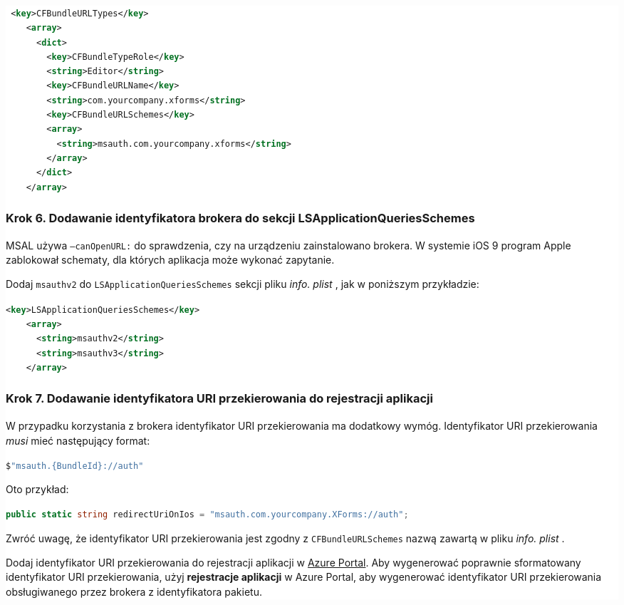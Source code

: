 ```XML
 <key>CFBundleURLTypes</key>
    <array>
      <dict>
        <key>CFBundleTypeRole</key>
        <string>Editor</string>
        <key>CFBundleURLName</key>
        <string>com.yourcompany.xforms</string>
        <key>CFBundleURLSchemes</key>
        <array>
          <string>msauth.com.yourcompany.xforms</string>
        </array>
      </dict>
    </array>
```

### <a name="step-6-add-the-broker-identifier-to-the-lsapplicationqueriesschemes-section"></a>Krok 6. Dodawanie identyfikatora brokera do sekcji LSApplicationQueriesSchemes

MSAL używa `–canOpenURL:` do sprawdzenia, czy na urządzeniu zainstalowano brokera. W systemie iOS 9 program Apple zablokował schematy, dla których aplikacja może wykonać zapytanie.

Dodaj `msauthv2` do `LSApplicationQueriesSchemes` sekcji pliku *info. plist* , jak w poniższym przykładzie:

```XML
<key>LSApplicationQueriesSchemes</key>
    <array>
      <string>msauthv2</string>
      <string>msauthv3</string>
    </array>
```

### <a name="step-7-add-a-redirect-uri-to-your-app-registration"></a>Krok 7. Dodawanie identyfikatora URI przekierowania do rejestracji aplikacji

W przypadku korzystania z brokera identyfikator URI przekierowania ma dodatkowy wymóg. Identyfikator URI przekierowania _musi_ mieć następujący format:

```csharp
$"msauth.{BundleId}://auth"
```

Oto przykład:

```csharp
public static string redirectUriOnIos = "msauth.com.yourcompany.XForms://auth";
```

Zwróć uwagę, że identyfikator URI przekierowania jest zgodny z `CFBundleURLSchemes` nazwą zawartą w pliku *info. plist* .

Dodaj identyfikator URI przekierowania do rejestracji aplikacji w [Azure Portal](https://portal.azure.com). Aby wygenerować poprawnie sformatowany identyfikator URI przekierowania, użyj **rejestracje aplikacji** w Azure Portal, aby wygenerować identyfikator URI przekierowania obsługiwanego przez brokera z identyfikatora pakietu.
